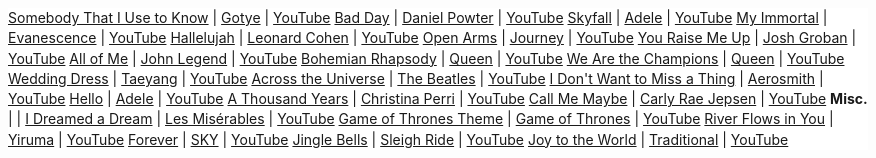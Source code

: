 [Somebody That I Use to Know](http://www.mediafire.com/view/iel74dm4avq6d98/Somebody_That_I_Used_to_Know.pdf) | [Gotye](http://en.wikipedia.org/wiki/Gotye) | [YouTube](https://www.youtube.com/watch?v=X-Hog1jwVVs)
[Bad Day](https://www.dropbox.com/sh/aljpy2c3dtchfw7/AACSwvbBmK95g30tPlSEcmfNa/1365672655wpdm_KL_Daniel_Powter_Bad_Day-1.pdf?dl=0) | [Daniel Powter](http://en.wikipedia.org/wiki/Daniel_Powter) | [YouTube](https://www.youtube.com/watch?v=mcVTzHtgwJc)
[Skyfall](https://www.dropbox.com/sh/aljpy2c3dtchfw7/AACZYk5M2JpMDxns8JPP7uQBa/Adele%20-%20Skyfall%20%28Kyle%20Landry%29.pdf?dl=0) | [Adele](http://en.wikipedia.org/wiki/Adele) | [YouTube](https://www.youtube.com/watch?v=uto95f62oWM)
[My Immortal](https://www.dropbox.com/sh/aljpy2c3dtchfw7/AAAzLBj8vcKfHI7g2_cae7DHa/KL_Evanescence_My_Immortal.pdf?dl=0) | [Evanescence](http://en.wikipedia.org/wiki/Evanescence) | [YouTube](https://www.youtube.com/watch?v=NRKHQOj1dGw)
[Hallelujah](https://www.dropbox.com/sh/aljpy2c3dtchfw7/AAAM88tLUHOauL5Hn7ill4Zba/KL_Hallelujah.pdf?dl=0) | [Leonard Cohen](http://en.wikipedia.org/wiki/Leonard_Cohen) | [YouTube](https://www.youtube.com/watch?v=TBMf3mcIGkw)
[Open Arms](https://www.dropbox.com/sh/aljpy2c3dtchfw7/AACGCZy_V141uM2qVL20fBVXa/KL_Journey_Open%20Arms.pdf?dl=0) | [Journey](http://en.wikipedia.org/wiki/Journey_%28band%29) | [YouTube](https://www.youtube.com/watch?v=HoYURsJY6fY)
[You Raise Me Up](https://www.dropbox.com/sh/aljpy2c3dtchfw7/AAB107kgm0wbDubbRtXyhFgRa/KL_You_Raise_Me_Up.pdf?dl=0) | [Josh Groban](http://en.wikipedia.org/wiki/Josh_Groban) | [YouTube](https://www.youtube.com/watch?v=pg4QIAJdCso)
[All of Me](http://www.mediafire.com/view/8izei97cyck3f7t/KL_JohnLegend_AllOfMe.pdf) | [John Legend](http://en.wikipedia.org/wiki/John_Legend) | [YouTube](https://www.youtube.com/watch?v=8F3cu7JGVrQ)
[Bohemian Rhapsody](http://www.mediafire.com/view/9wu1r1h7xpvmupv/Bohemian_Rhapsody.pdf) | [Queen](http://en.wikipedia.org/wiki/Queen_%28band%29) | [YouTube](https://www.youtube.com/watch?v=ucot-V9WuxY)
[We Are the Champions](http://www.mediafire.com/view/kkgu5iq5azq5f5c/Queen_-_We_Are_The_Champions_%28KL%29.pdf) | [Queen](http://en.wikipedia.org/wiki/Queen_%28band%29) | [YouTube](https://www.youtube.com/watch?v=rJf5xVZWxcQ)
[Wedding Dress](http://www.mediafire.com/view/eeqggdcshxqvzz4/Wedding_Dress.pdf) | [Taeyang](http://en.wikipedia.org/wiki/Taeyang) | [YouTube](https://www.youtube.com/watch?v=CmhOlhF2X6s)
[Across the Universe](http://www.mediafire.com/view/9nx89ch1lzja987/Beatles_-_Across_the_Universe.pdf) | [The Beatles](http://en.wikipedia.org/wiki/The_Beatles) | [YouTube](https://www.youtube.com/watch?v=kFsA_2Tfr-k)
[I Don't Want to Miss a Thing](http://www.mediafire.com/file/dq0br6tn58rerps/Aerosmith_-_I_Don%27t_Want_to_Miss_a_Thing_%28Kyle_Landry%27s_Arr.%29.pdf) | [Aerosmith](https://en.wikipedia.org/wiki/Aerosmith) | [YouTube](https://www.youtube.com/watch?v=rLVrzp4gVvk)
[Hello](http://www.mediafire.com/file/5j2eqqae6yq7ba4/Adele_-_Hello_%28Kyle_Landry%27s_Arr.%29.pdf) | [Adele](https://en.wikipedia.org/wiki/Adele) | [YouTube](https://www.youtube.com/watch?v=ueB7BWaaohM)
[A Thousand Years](http://www.mediafire.com/file/o55alphk65h8d50/Christina_Perri_-_A_Thousand_Years_%28Kyle_Landry%27s_Arr.%29.pdf) | [Christina Perri](https://en.wikipedia.org/wiki/Christina_Perri) | [YouTube](https://www.youtube.com/watch?v=ePisbKsPrKs)
[Call Me Maybe](http://www.mediafire.com/file/6kg932c76dmrgfh/Carly_Rae_Jepsen_-_Call_Me_Maybe_%28Kyle_Landry%27s_Arr.%29.pdf) | [Carly Rae Jepsen](https://en.wikipedia.org/wiki/Carly_Rae_Jepsen) | [YouTube](https://www.youtube.com/watch?v=SKsVwOm-cYg)
**Misc.** | |
[I Dreamed a Dream](http://www.mediafire.com/view/20n2wa3447s0mnn/I_Dreamed_a_Dream_-_Full_Score.pdf) | [Les Misérables](http://en.wikipedia.org/wiki/Les_Mis%C3%A9rables_%28musical%29) | [YouTube](https://www.youtube.com/watch?v=0Wlrv-Pc8ko)
[Game of Thrones Theme](http://www.mediafire.com/download/4j43a0s338e1hnh/GOT.zip) | [Game of Thrones](http://en.wikipedia.org/wiki/Game_of_Thrones) | [YouTube](https://www.youtube.com/watch?v=1kBWtd4lujk)
[River Flows in You](http://www.mediafire.com/view/i3wakad0moy8cgo/KL_River_Flows_in_You.pdf) | [Yiruma](http://en.wikipedia.org/wiki/Yiruma) | [YouTube](https://www.youtube.com/watch?v=qFwWE_flqcI)
[Forever](http://www.mediafire.com/view/fhd1bvui44z5xv7/KL_SKY_Forever.pdf) | [SKY]() | [YouTube](https://www.youtube.com/watch?v=CsUu0qknxW8)
[Jingle Bells](https://www.dropbox.com/sh/aljpy2c3dtchfw7/AADEPpgBQaRdO-w68aLnisuSa/Jingle%20Bells%20%26%20Sleigh%20Ride%20Medley.pdf?dl=0) | [Sleigh Ride](http://en.wikipedia.org/wiki/Sleigh_Ride) | [YouTube](https://www.youtube.com/watch?v=pirei3xYidA)
[Joy to the World](https://www.dropbox.com/sh/aljpy2c3dtchfw7/AADmIg6kF9Wz2etf7TVnR-U1a/Joy%20to%20the%20World.pdf?dl=0) | [Traditional](http://en.wikipedia.org/wiki/Joy_to_the_World) | [YouTube](https://www.youtube.com/watch?v=pY7xGIGEch4)